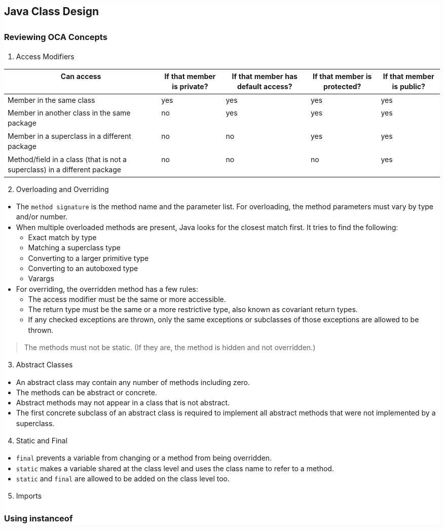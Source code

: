 ## Java Class Design

### Reviewing OCA Concepts

1. Access Modifiers

| Can access                                                                | If that member is private? | If that member has default access? | If that member is protected? | If that member is public? |
|---------------------------------------------------------------------------|-----------------------------|-------------------------------------|-------------------------------|----------------------------|
| Member in the same class                                                  | yes                         | yes                                 | yes                           | yes                        |
| Member in another class in the same package                               | no                          | yes                                 | yes                           | yes                        |
| Member in a superclass in a different package                             | no                          | no                                  | yes                           | yes                        |
| Method/field in a class (that is not a superclass) in a different package | no | no                               | no                            | yes                        |

2. Overloading and Overriding

- The `method signature` is the method name and the parameter list. For overloading, the method
  parameters must vary by type and/or number.
- When multiple overloaded methods are present, Java looks for the closest match first. It
  tries to find the following:
    + Exact match by type
    + Matching a superclass type
    + Converting to a larger primitive type
    + Converting to an autoboxed type
    + Varargs
- For overriding, the overridden method has a few rules:
    + The access modifier must be the same or more accessible.
    + The return type must be the same or a more restrictive type, also known as covariant
      return types.
    + If any checked exceptions are thrown, only the same exceptions or subclasses of those
      exceptions are allowed to be thrown.

> The methods must not be static. (If they are, the method is hidden and not
overridden.)

3. Abstract Classes

- An abstract class may contain any number of methods including zero.
- The methods can be abstract or concrete.
- Abstract methods may not appear in a class that is not abstract.
- The first concrete subclass of an abstract class is required to implement all abstract
  methods that were not implemented by a superclass.

4. Static and Final

- `final` prevents a variable from changing or a method from being overridden.
- `static` makes a variable shared at the class level and uses the class name to refer to a method.
- `static` and `final` are allowed to be added on the class level too.

5. Imports

### Using instanceof
